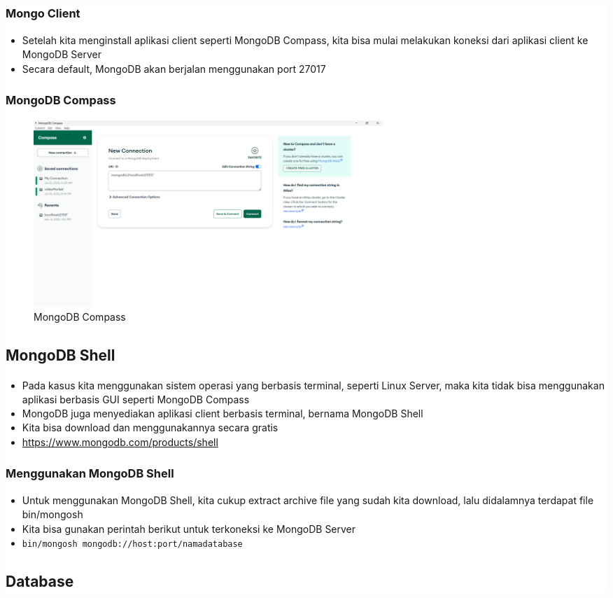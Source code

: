 ### Mongo Client

-   Setelah kita menginstall aplikasi client seperti MongoDB Compass, kita bisa mulai melakukan koneksi dari aplikasi client ke MongoDB Server
-   Secara default, MongoDB akan berjalan menggunakan port 27017

### MongoDB Compass
<figure>
    <img src="image-55.png" alt="MongoDB Compass" width="500">
    <figcaption>MongoDB Compass</figcaption>
</figure>

## MongoDB Shell

-   Pada kasus kita menggunakan sistem operasi yang berbasis terminal, seperti Linux Server, maka kita tidak bisa menggunakan aplikasi berbasis GUI seperti MongoDB Compass
-   MongoDB juga menyediakan aplikasi client berbasis terminal, bernama MongoDB Shell
-   Kita bisa download dan menggunakannya secara gratis
-   https://www.mongodb.com/products/shell

### Menggunakan MongoDB Shell

-   Untuk menggunakan MongoDB Shell, kita cukup extract archive file yang sudah kita download, lalu didalamnya terdapat file bin/mongosh
-   Kita bisa gunakan perintah berikut untuk terkoneksi ke MongoDB Server
-   `bin/mongosh mongodb://host:port/namadatabase`

## Database
